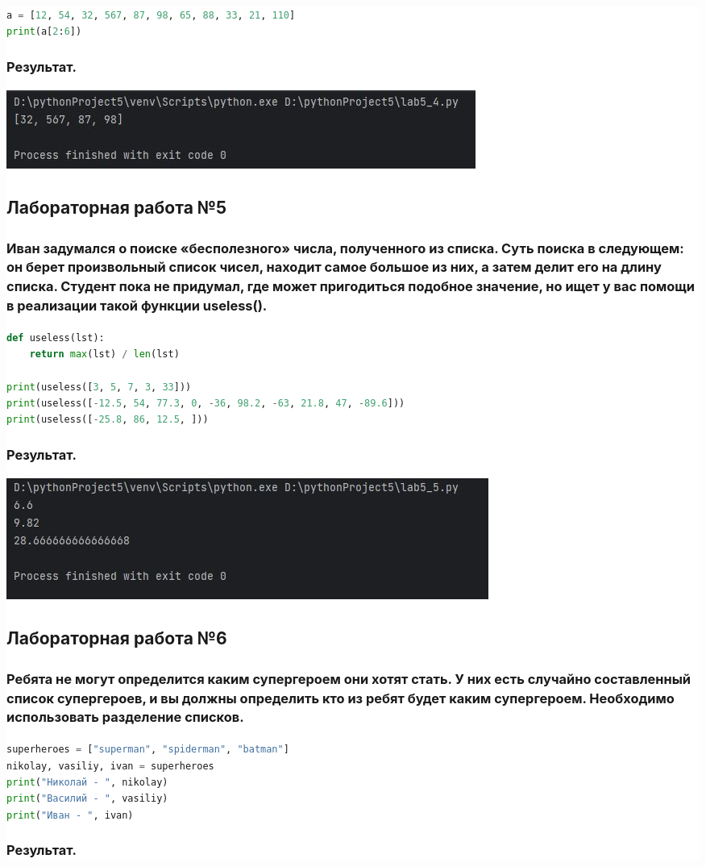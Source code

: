 ```python
a = [12, 54, 32, 567, 87, 98, 65, 88, 33, 21, 110]
print(a[2:6])
```
### Результат.
![Меню](https://github.com/Z1ROXESKERE/PROGR/blob/Тема_5/pics/lab5_4.JPG)

## Лабораторная работа №5
### Иван задумался о поиске «бесполезного» числа, полученного из списка. Суть поиска в следующем: он берет произвольный список чисел, находит самое большое из них, а затем делит его на длину списка. Студент пока не придумал, где может пригодиться подобное значение, но ищет у вас помощи в реализации такой функции useless().

```python
def useless(lst):
    return max(lst) / len(lst)

print(useless([3, 5, 7, 3, 33]))
print(useless([-12.5, 54, 77.3, 0, -36, 98.2, -63, 21.8, 47, -89.6]))
print(useless([-25.8, 86, 12.5, ]))
```
### Результат.
![Меню](https://github.com/Z1ROXESKERE/PROGR/blob/Тема_5/pics/lab5_5.JPG)

## Лабораторная работа №6
### Ребята не могут определится каким супергероем они хотят стать. У них есть случайно составленный список супергероев, и вы должны определить кто из ребят будет каким супергероем. Необходимо использовать разделение списков.

```python
superheroes = ["superman", "spiderman", "batman"]
nikolay, vasiliy, ivan = superheroes
print("Николай - ", nikolay)
print("Василий - ", vasiliy)
print("Иван - ", ivan)
```
### Результат.